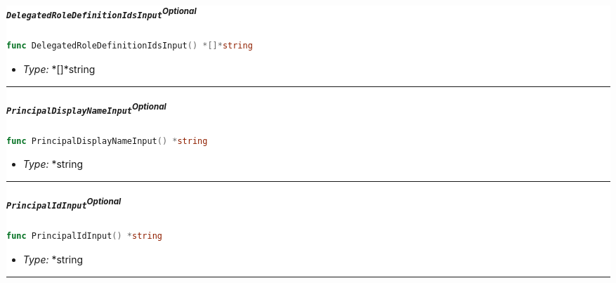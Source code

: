 
##### `DelegatedRoleDefinitionIdsInput`<sup>Optional</sup> <a name="DelegatedRoleDefinitionIdsInput" id="@cdktf/provider-azurerm.lighthouseDefinition.LighthouseDefinitionAuthorizationOutputReference.property.delegatedRoleDefinitionIdsInput"></a>

```go
func DelegatedRoleDefinitionIdsInput() *[]*string
```

- *Type:* *[]*string

---

##### `PrincipalDisplayNameInput`<sup>Optional</sup> <a name="PrincipalDisplayNameInput" id="@cdktf/provider-azurerm.lighthouseDefinition.LighthouseDefinitionAuthorizationOutputReference.property.principalDisplayNameInput"></a>

```go
func PrincipalDisplayNameInput() *string
```

- *Type:* *string

---

##### `PrincipalIdInput`<sup>Optional</sup> <a name="PrincipalIdInput" id="@cdktf/provider-azurerm.lighthouseDefinition.LighthouseDefinitionAuthorizationOutputReference.property.principalIdInput"></a>

```go
func PrincipalIdInput() *string
```

- *Type:* *string

---

